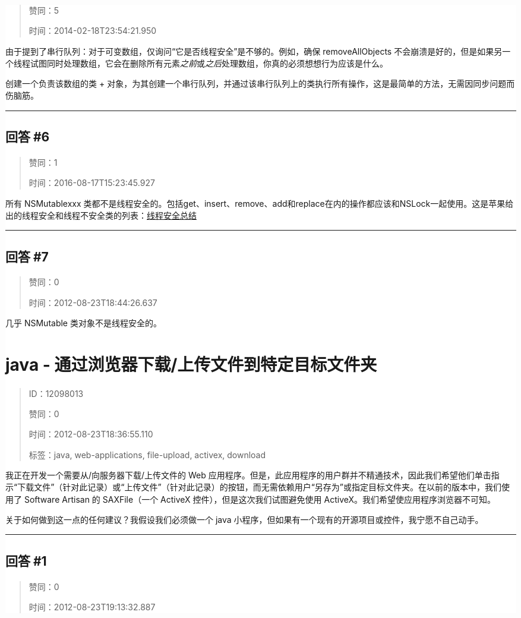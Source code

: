 > 赞同：5
> 
> 时间：2014-02-18T23:54:21.950

由于提到了串行队列：对于可变数组，仅询问“它是否线程安全”是不够的。例如，确保 removeAllObjects 不会崩溃是好的，但是如果另一个线程试图同时处理数组，它会在删除所有元素*之前*或*之后*处理数组，你真的必须想想行为应该是什么。

创建一个负责该数组的类 + 对象，为其创建一个串行队列，并通过该串行队列上的类执行所有操作，这是最简单的方法，无需因同步问题而伤脑筋。

* * *

## 回答 #6

> 赞同：1
> 
> 时间：2016-08-17T15:23:45.927

所有 NSMutablexxx 类都不是线程安全的。包括get、insert、remove、add和replace在内的操作都应该和NSLock一起使用。这是苹果给出的线程安全和线程不安全类的列表：[线程安全总结](https://developer.apple.com/library/mac/documentation/Cocoa/Conceptual/Multithreading/ThreadSafetySummary/ThreadSafetySummary.html)

* * *

## 回答 #7

> 赞同：0
> 
> 时间：2012-08-23T18:44:26.637

几乎 NSMutable 类对象不是线程安全的。

# java - 通过浏览器下载/上传文件到特定目标文件夹

> ID：12098013
> 
> 赞同：0
> 
> 时间：2012-08-23T18:36:55.110
> 
> 标签：java, web-applications, file-upload, activex, download

我正在开发一个需要从/向服务器下载/上传文件的 Web 应用程序。但是，此应用程序的用户群并不精通技术，因此我们希望他们单击​​指示“下载文件”（针对此记录）或“上传文件”（针对此记录）的按钮，而无需依赖用户“另存为”或指定目标文件夹。在以前的版本中，我们使用了 Software Artisan 的 SAXFile（一个 ActiveX 控件），但是这次我们试图避免使用 ActiveX。我们希望使应用程序浏览器不可知。

关于如何做到这一点的任何建议？我假设我们必须做一个 java 小程序，但如果有一个现有的开源项目或控件，我宁愿不自己动手。

* * *

## 回答 #1

> 赞同：0
> 
> 时间：2012-08-23T19:13:32.887
